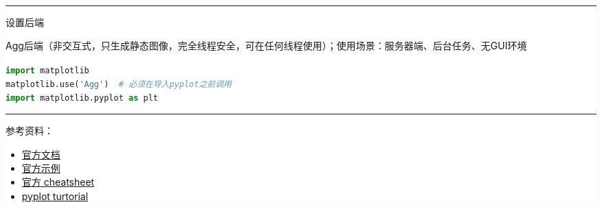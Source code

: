 
--------------

设置后端

Agg后端（非交互式，只生成静态图像，完全线程安全，可在任何线程使用）；使用场景：服务器端、后台任务、无GUI环境

```python
import matplotlib
matplotlib.use('Agg')  # 必须在导入pyplot之前调用
import matplotlib.pyplot as plt
```






------------

参考资料：
- [官方文档](https://matplotlib.org/stable/contents.html)
- [官方示例](https://matplotlib.org/stable/gallery/index.html)
- [官方 cheatsheet](https://matplotlib.org/cheatsheets/)
- [pyplot turtorial](https://matplotlib.org/stable/tutorials/introductory/pyplot.html)